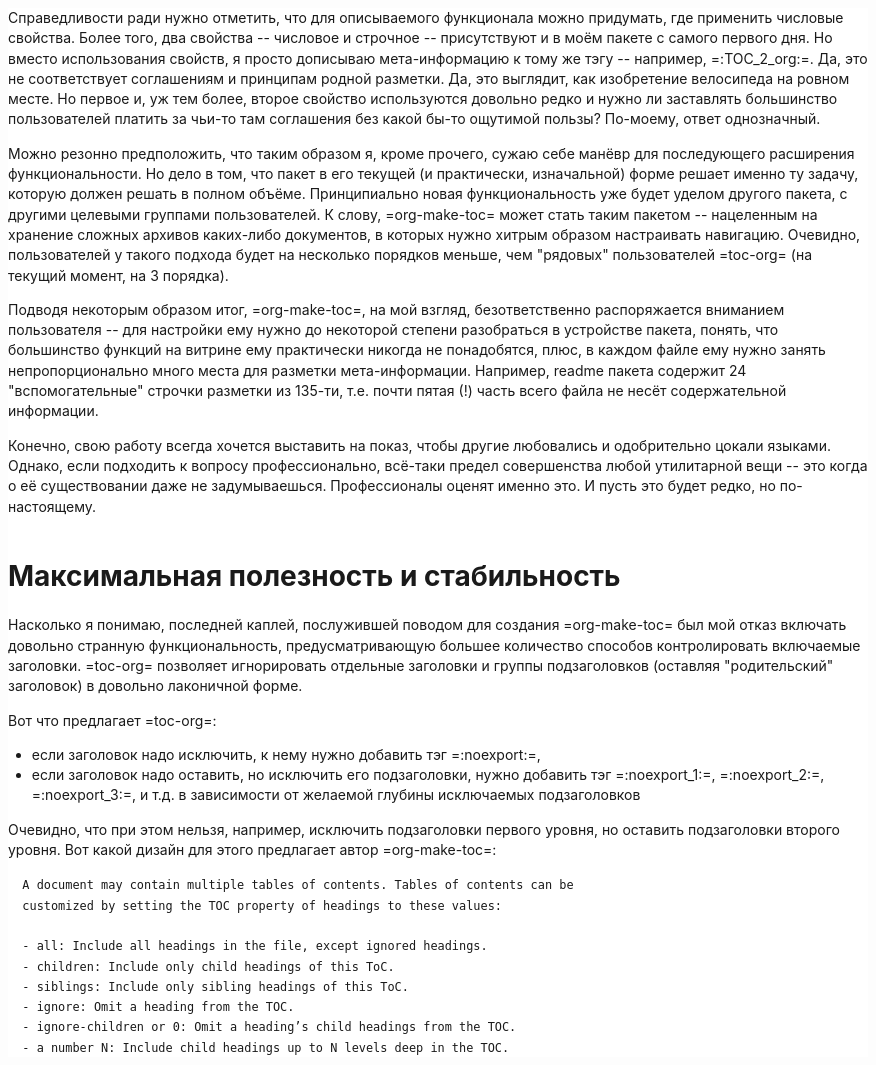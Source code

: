 Справедливости ради нужно отметить, что для описываемого функционала можно
придумать, где применить числовые свойства. Более того, два свойства -- числовое
и строчное -- присутствуют и в моём пакете с самого первого дня. Но вместо
использования свойств, я просто дописываю мета-информацию к тому же тэгу --
например, =:TOC_2_org:=. Да, это не соответствует соглашениям и принципам родной
разметки. Да, это выглядит, как изобретение велосипеда на ровном месте. Но
первое и, уж тем более, второе свойство используются довольно редко и нужно ли
заставлять большинство пользователей платить за чьи-то там соглашения без какой
бы-то ощутимой пользы? По-моему, ответ однозначный.

Можно резонно предположить, что таким образом я, кроме прочего, сужаю себе
манёвр для последующего расширения функциональности. Но дело в том, что пакет в
его текущей (и практически, изначальной) форме решает именно ту задачу, которую
должен решать в полном объёме. Принципиально новая функциональность уже будет
уделом другого пакета, с другими целевыми группами пользователей. К слову,
=org-make-toc= может стать таким пакетом -- нацеленным на хранение сложных
архивов каких-либо документов, в которых нужно хитрым образом настраивать
навигацию. Очевидно, пользователей у такого подхода будет на несколько порядков
меньше, чем "рядовых" пользователей =toc-org= (на текущий момент, на 3 порядка).

Подводя некоторым образом итог, =org-make-toc=, на мой взгляд, безответственно
распоряжается вниманием пользователя -- для настройки ему нужно до некоторой
степени разобраться в устройстве пакета, понять, что большинство функций на
витрине ему практически никогда не понадобятся, плюс, в каждом файле ему нужно
занять непропорционально много места для разметки мета-информации. Например,
readme пакета содержит 24 "вспомогательные" строчки разметки из 135-ти,
т.е. почти пятая (!) часть всего файла не несёт содержательной информации.

Конечно, свою работу всегда хочется выставить на показ, чтобы другие любовались
и одобрительно цокали языками. Однако, если подходить к вопросу профессионально,
всё-таки предел совершенства любой утилитарной вещи -- это когда о её
существовании даже не задумываешься. Профессионалы оценят именно это. И пусть
это будет редко, но по-настоящему.

# Максимальная полезность и стабильность

Насколько я понимаю, последней каплей, послужившей поводом для создания
=org-make-toc= был мой отказ включать довольно странную функциональность,
предусматривающую большее количество способов контролировать включаемые
заголовки. =toc-org= позволяет игнорировать отдельные заголовки и группы
подзаголовков (оставляя "родительский" заголовок) в довольно лаконичной форме.

Вот что предлагает =toc-org=:

- если заголовок надо исключить, к нему нужно добавить тэг =:noexport:=,
- если заголовок надо оставить, но исключить его подзаголовки, нужно добавить
  тэг =:noexport_1:=, =:noexport_2:=, =:noexport_3:=, и т.д. в зависимости от
  желаемой глубины исключаемых подзаголовков

Очевидно, что при этом нельзя, например, исключить подзаголовки первого уровня,
но оставить подзаголовки второго уровня. Вот какой дизайн для этого предлагает
автор =org-make-toc=:

```
  A document may contain multiple tables of contents. Tables of contents can be
  customized by setting the TOC property of headings to these values:

  - all: Include all headings in the file, except ignored headings.
  - children: Include only child headings of this ToC.
  - siblings: Include only sibling headings of this ToC.
  - ignore: Omit a heading from the TOC.
  - ignore-children or 0: Omit a heading’s child headings from the TOC.
  - a number N: Include child headings up to N levels deep in the TOC.
```
